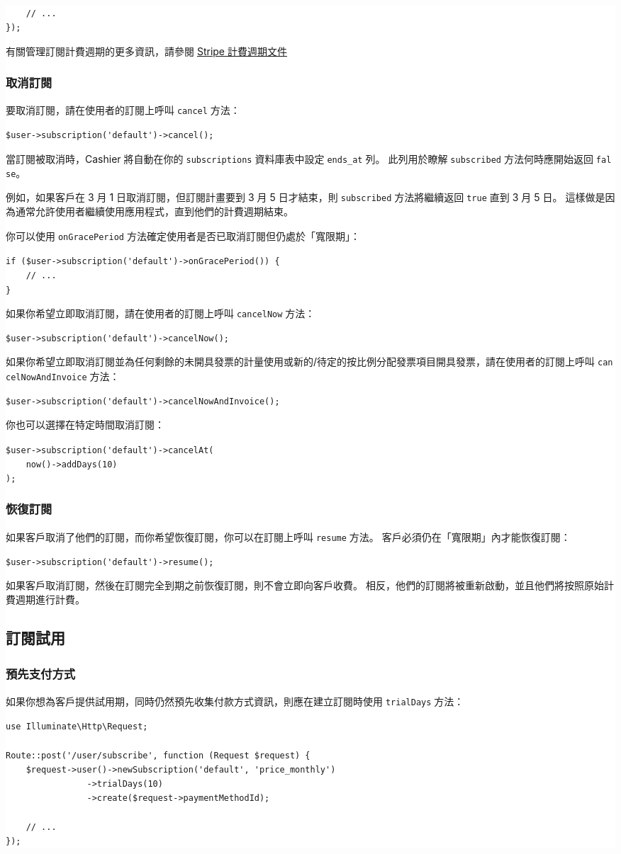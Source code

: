        // ...
    });

有關管理訂閱計費週期的更多資訊，請參閱 [Stripe 計費週期文件](https://stripe.com/docs/billing/subscriptions/billing-cycle)

### 取消訂閱

要取消訂閱，請在使用者的訂閱上呼叫 `cancel` 方法：

    $user->subscription('default')->cancel();

當訂閱被取消時，Cashier 將自動在你的 `subscriptions` 資料庫表中設定 `ends_at` 列。 此列用於瞭解 `subscribed` 方法何時應開始返回 `false`。

例如，如果客戶在 3 月 1 日取消訂閱，但訂閱計畫要到 3 月 5 日才結束，則 `subscribed` 方法將繼續返回 `true` 直到 3 月 5 日。 這樣做是因為通常允許使用者繼續使用應用程式，直到他們的計費週期結束。

你可以使用 `onGracePeriod` 方法確定使用者是否已取消訂閱但仍處於「寬限期」：

    if ($user->subscription('default')->onGracePeriod()) {
        // ...
    }

如果你希望立即取消訂閱，請在使用者的訂閱上呼叫 `cancelNow` 方法：

    $user->subscription('default')->cancelNow();

如果你希望立即取消訂閱並為任何剩餘的未開具發票的計量使用或新的/待定的按比例分配發票項目開具發票，請在使用者的訂閱上呼叫 `cancelNowAndInvoice` 方法：

    $user->subscription('default')->cancelNowAndInvoice();

你也可以選擇在特定時間取消訂閱：

    $user->subscription('default')->cancelAt(
        now()->addDays(10)
    );

### 恢復訂閱

如果客戶取消了他們的訂閱，而你希望恢復訂閱，你可以在訂閱上呼叫 `resume` 方法。 客戶必須仍在「寬限期」內才能恢復訂閱：

    $user->subscription('default')->resume();

如果客戶取消訂閱，然後在訂閱完全到期之前恢復訂閱，則不會立即向客戶收費。 相反，他們的訂閱將被重新啟動，並且他們將按照原始計費週期進行計費。

## 訂閱試用

### 預先支付方式

如果你想為客戶提供試用期，同時仍然預先收集付款方式資訊，則應在建立訂閱時使用 `trialDays` 方法：

    use Illuminate\Http\Request;

    Route::post('/user/subscribe', function (Request $request) {
        $request->user()->newSubscription('default', 'price_monthly')
                    ->trialDays(10)
                    ->create($request->paymentMethodId);

        // ...
    });
